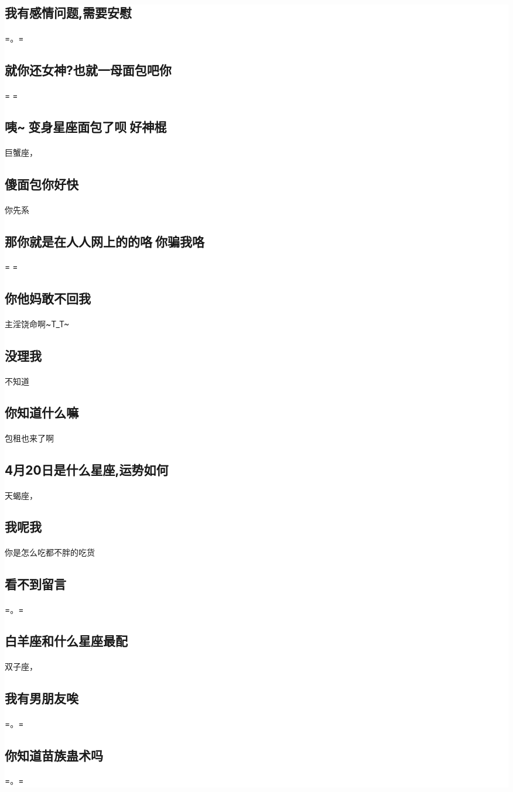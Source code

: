 ## 我有感情问题,需要安慰
=。=

## 就你还女神?也就一母面包吧你
= =

## 咦~ 变身星座面包了呗 好神棍
巨蟹座，

## 傻面包你好快
你先系

## 那你就是在人人网上的的咯   你骗我咯
= =

## 你他妈敢不回我
主淫饶命啊~T_T~

## 没理我
不知道

## 你知道什么嘛
包租也来了啊

## 4月20日是什么星座,运势如何
天蝎座，

## 我呢我
你是怎么吃都不胖的吃货

## 看不到留言
=。=

## 白羊座和什么星座最配
双子座，

## 我有男朋友唉
=。=

## 你知道苗族蛊术吗
=。=
